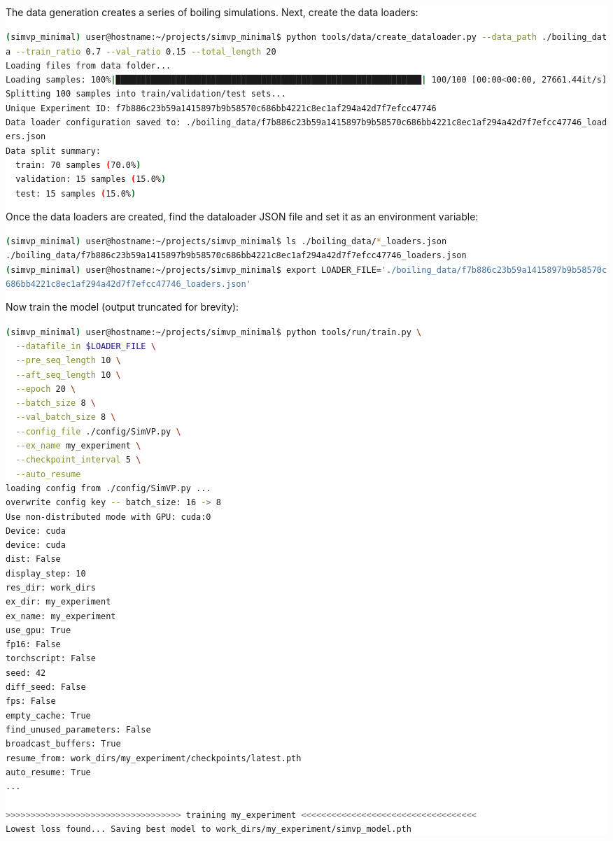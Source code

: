 The data generation creates a series of boiling simulations. Next, create the data loaders:

```bash
(simvp_minimal) user@hostname:~/projects/simvp_minimal$ python tools/data/create_dataloader.py --data_path ./boiling_data --train_ratio 0.7 --val_ratio 0.15 --total_length 20
Loading files from data folder...
Loading samples: 100%|█████████████████████████████████████████████████████████████| 100/100 [00:00<00:00, 27661.44it/s]
Splitting 100 samples into train/validation/test sets...
Unique Experiment ID: f7b886c23b59a1415897b9b58570c686bb4221c8ec1af294a42d7f7efcc47746
Data loader configuration saved to: ./boiling_data/f7b886c23b59a1415897b9b58570c686bb4221c8ec1af294a42d7f7efcc47746_loaders.json
Data split summary:
  train: 70 samples (70.0%)
  validation: 15 samples (15.0%)
  test: 15 samples (15.0%)
```

Once the data loaders are created, find the dataloader JSON file and set it as an environment variable:

```bash
(simvp_minimal) user@hostname:~/projects/simvp_minimal$ ls ./boiling_data/*_loaders.json
./boiling_data/f7b886c23b59a1415897b9b58570c686bb4221c8ec1af294a42d7f7efcc47746_loaders.json
(simvp_minimal) user@hostname:~/projects/simvp_minimal$ export LOADER_FILE='./boiling_data/f7b886c23b59a1415897b9b58570c686bb4221c8ec1af294a42d7f7efcc47746_loaders.json'
```

Now train the model (output truncated for brevity):

```bash
(simvp_minimal) user@hostname:~/projects/simvp_minimal$ python tools/run/train.py \
  --datafile_in $LOADER_FILE \
  --pre_seq_length 10 \
  --aft_seq_length 10 \
  --epoch 20 \
  --batch_size 8 \
  --val_batch_size 8 \
  --config_file ./config/SimVP.py \
  --ex_name my_experiment \
  --checkpoint_interval 5 \
  --auto_resume
loading config from ./config/SimVP.py ...
overwrite config key -- batch_size: 16 -> 8
Use non-distributed mode with GPU: cuda:0
Device: cuda
device: cuda
dist: False
display_step: 10
res_dir: work_dirs
ex_dir: my_experiment
ex_name: my_experiment
use_gpu: True
fp16: False
torchscript: False
seed: 42
diff_seed: False
fps: False
empty_cache: True
find_unused_parameters: False
broadcast_buffers: True
resume_from: work_dirs/my_experiment/checkpoints/latest.pth
auto_resume: True
...

>>>>>>>>>>>>>>>>>>>>>>>>>>>>>>>>>>> training my_experiment <<<<<<<<<<<<<<<<<<<<<<<<<<<<<<<<<<<
Lowest loss found... Saving best model to work_dirs/my_experiment/simvp_model.pth
```